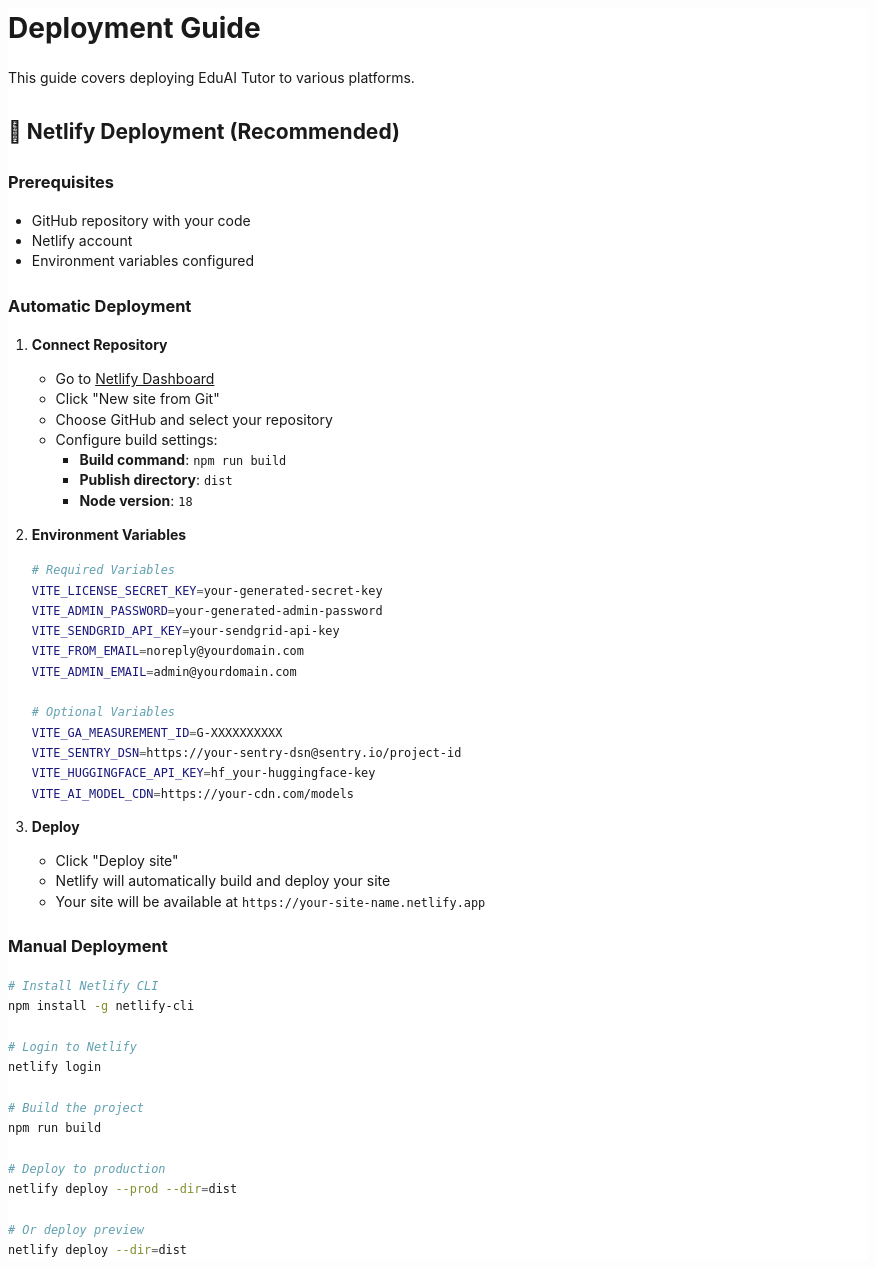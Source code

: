 # Deployment Guide

This guide covers deploying EduAI Tutor to various platforms.

## 🚀 Netlify Deployment (Recommended)

### Prerequisites

- GitHub repository with your code
- Netlify account
- Environment variables configured

### Automatic Deployment

1. **Connect Repository**
   - Go to [Netlify Dashboard](https://app.netlify.com)
   - Click "New site from Git"
   - Choose GitHub and select your repository
   - Configure build settings:
     - **Build command**: `npm run build`
     - **Publish directory**: `dist`
     - **Node version**: `18`

2. **Environment Variables**
   ```bash
   # Required Variables
   VITE_LICENSE_SECRET_KEY=your-generated-secret-key
   VITE_ADMIN_PASSWORD=your-generated-admin-password
   VITE_SENDGRID_API_KEY=your-sendgrid-api-key
   VITE_FROM_EMAIL=noreply@yourdomain.com
   VITE_ADMIN_EMAIL=admin@yourdomain.com
   
   # Optional Variables
   VITE_GA_MEASUREMENT_ID=G-XXXXXXXXXX
   VITE_SENTRY_DSN=https://your-sentry-dsn@sentry.io/project-id
   VITE_HUGGINGFACE_API_KEY=hf_your-huggingface-key
   VITE_AI_MODEL_CDN=https://your-cdn.com/models
   ```

3. **Deploy**
   - Click "Deploy site"
   - Netlify will automatically build and deploy your site
   - Your site will be available at `https://your-site-name.netlify.app`

### Manual Deployment

```bash
# Install Netlify CLI
npm install -g netlify-cli

# Login to Netlify
netlify login

# Build the project
npm run build

# Deploy to production
netlify deploy --prod --dir=dist

# Or deploy preview
netlify deploy --dir=dist
```
